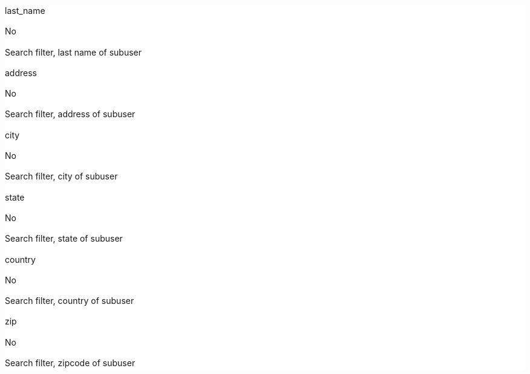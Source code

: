 


last_name


No


Search filter, last name of subuser






address


No


Search filter, address of subuser






city


No


Search filter, city of subuser






state


No


Search filter, state of subuser






country


No


Search filter, country of subuser






zip


No


Search filter, zipcode of subuser


